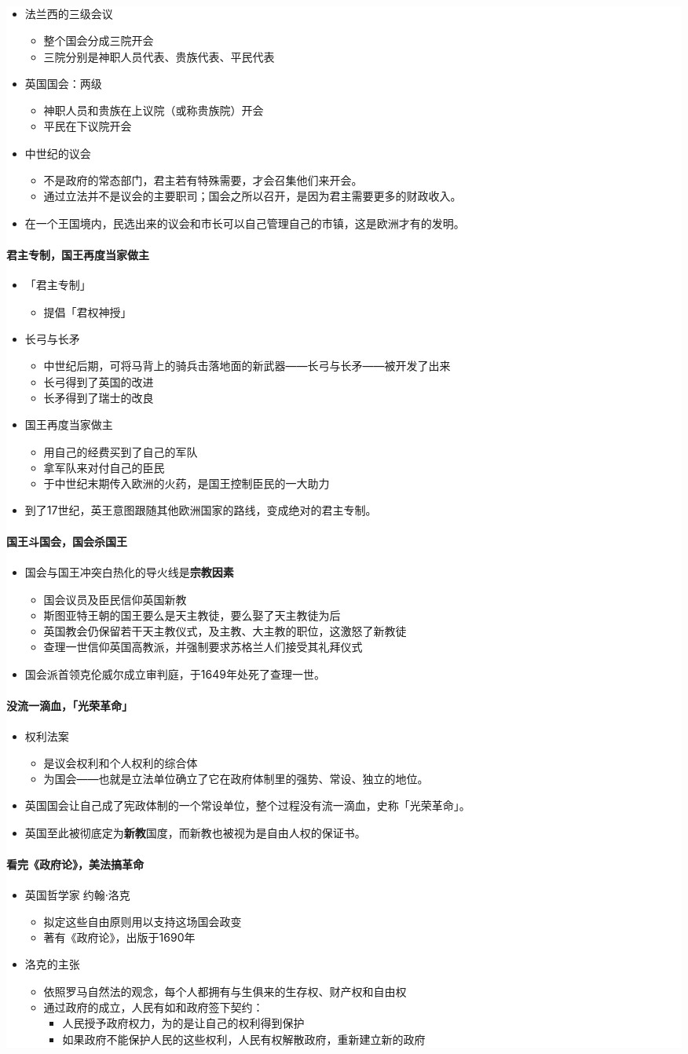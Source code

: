 - 法兰西的三级会议
  - 整个国会分成三院开会
  - 三院分别是神职人员代表、贵族代表、平民代表

- 英国国会：两级
  - 神职人员和贵族在上议院（或称贵族院）开会
  - 平民在下议院开会

- 中世纪的议会
  - 不是政府的常态部门，君主若有特殊需要，才会召集他们来开会。
  - 通过立法并不是议会的主要职司；国会之所以召开，是因为君主需要更多的财政收入。

- 在一个王国境内，民选出来的议会和市长可以自己管理自己的市镇，这是欧洲才有的发明。

#### 君主专制，国王再度当家做主

- 「君主专制」
  - 提倡「君权神授」

- 长弓与长矛
  - 中世纪后期，可将马背上的骑兵击落地面的新武器——长弓与长矛——被开发了出来
  - 长弓得到了英国的改进
  - 长矛得到了瑞士的改良

- 国王再度当家做主
  - 用自己的经费买到了自己的军队
  - 拿军队来对付自己的臣民
  - 于中世纪末期传入欧洲的火药，是国王控制臣民的一大助力

- 到了17世纪，英王意图跟随其他欧洲国家的路线，变成绝对的君主专制。

#### 国王斗国会，国会杀国王

- 国会与国王冲突白热化的导火线是**宗教因素**
  - 国会议员及臣民信仰英国新教
  - 斯图亚特王朝的国王要么是天主教徒，要么娶了天主教徒为后
  - 英国教会仍保留若干天主教仪式，及主教、大主教的职位，这激怒了新教徒
  - 查理一世信仰英国高教派，并强制要求苏格兰人们接受其礼拜仪式

- 国会派首领克伦威尔成立审判庭，于1649年处死了查理一世。

#### 没流一滴血，「光荣革命」

- 权利法案
  - 是议会权利和个人权利的综合体
  - 为国会——也就是立法单位确立了它在政府体制里的强势、常设、独立的地位。

- 英国国会让自己成了宪政体制的一个常设单位，整个过程没有流一滴血，史称「光荣革命」。

- 英国至此被彻底定为**新教**国度，而新教也被视为是自由人权的保证书。

#### 看完《政府论》，美法搞革命

- 英国哲学家 约翰·洛克
  - 拟定这些自由原则用以支持这场国会政变
  - 著有《政府论》，出版于1690年

- 洛克的主张
  - 依照罗马自然法的观念，每个人都拥有与生俱来的生存权、财产权和自由权
  - 通过政府的成立，人民有如和政府签下契约：
    - 人民授予政府权力，为的是让自己的权利得到保护
    - 如果政府不能保护人民的这些权利，人民有权解散政府，重新建立新的政府
